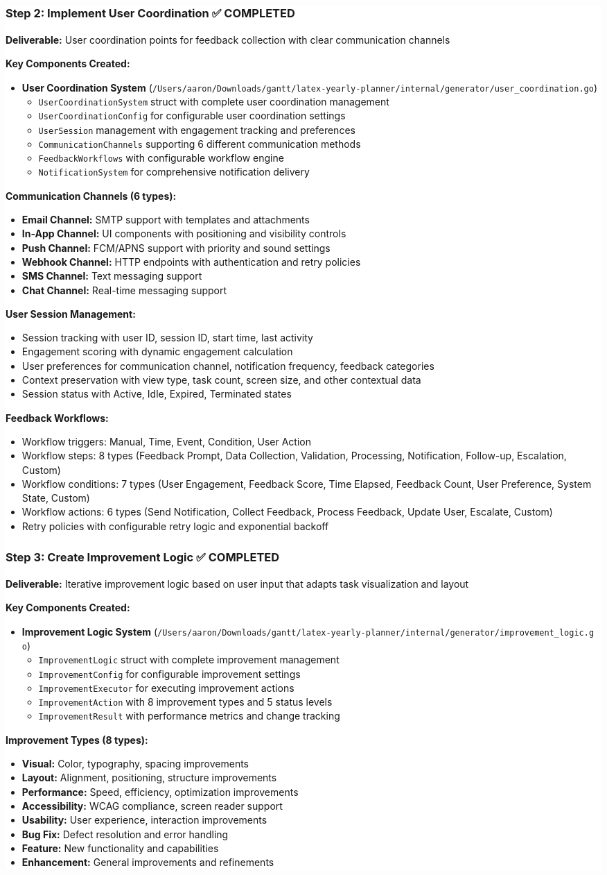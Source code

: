 ### Step 2: Implement User Coordination ✅ COMPLETED
**Deliverable:** User coordination points for feedback collection with clear communication channels

**Key Components Created:**
- **User Coordination System** (`/Users/aaron/Downloads/gantt/latex-yearly-planner/internal/generator/user_coordination.go`)
  - `UserCoordinationSystem` struct with complete user coordination management
  - `UserCoordinationConfig` for configurable user coordination settings
  - `UserSession` management with engagement tracking and preferences
  - `CommunicationChannels` supporting 6 different communication methods
  - `FeedbackWorkflows` with configurable workflow engine
  - `NotificationSystem` for comprehensive notification delivery

**Communication Channels (6 types):**
- **Email Channel:** SMTP support with templates and attachments
- **In-App Channel:** UI components with positioning and visibility controls
- **Push Channel:** FCM/APNS support with priority and sound settings
- **Webhook Channel:** HTTP endpoints with authentication and retry policies
- **SMS Channel:** Text messaging support
- **Chat Channel:** Real-time messaging support

**User Session Management:**
- Session tracking with user ID, session ID, start time, last activity
- Engagement scoring with dynamic engagement calculation
- User preferences for communication channel, notification frequency, feedback categories
- Context preservation with view type, task count, screen size, and other contextual data
- Session status with Active, Idle, Expired, Terminated states

**Feedback Workflows:**
- Workflow triggers: Manual, Time, Event, Condition, User Action
- Workflow steps: 8 types (Feedback Prompt, Data Collection, Validation, Processing, Notification, Follow-up, Escalation, Custom)
- Workflow conditions: 7 types (User Engagement, Feedback Score, Time Elapsed, Feedback Count, User Preference, System State, Custom)
- Workflow actions: 6 types (Send Notification, Collect Feedback, Process Feedback, Update User, Escalate, Custom)
- Retry policies with configurable retry logic and exponential backoff

### Step 3: Create Improvement Logic ✅ COMPLETED
**Deliverable:** Iterative improvement logic based on user input that adapts task visualization and layout

**Key Components Created:**
- **Improvement Logic System** (`/Users/aaron/Downloads/gantt/latex-yearly-planner/internal/generator/improvement_logic.go`)
  - `ImprovementLogic` struct with complete improvement management
  - `ImprovementConfig` for configurable improvement settings
  - `ImprovementExecutor` for executing improvement actions
  - `ImprovementAction` with 8 improvement types and 5 status levels
  - `ImprovementResult` with performance metrics and change tracking

**Improvement Types (8 types):**
- **Visual:** Color, typography, spacing improvements
- **Layout:** Alignment, positioning, structure improvements
- **Performance:** Speed, efficiency, optimization improvements
- **Accessibility:** WCAG compliance, screen reader support
- **Usability:** User experience, interaction improvements
- **Bug Fix:** Defect resolution and error handling
- **Feature:** New functionality and capabilities
- **Enhancement:** General improvements and refinements
